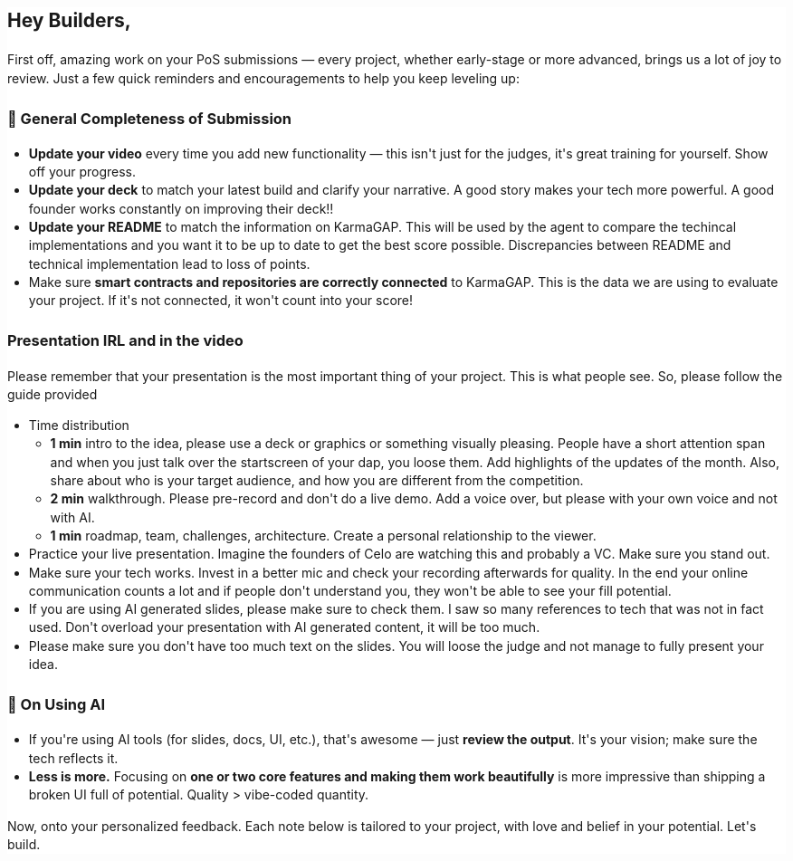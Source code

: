 ## Hey Builders,

First off, amazing work on your PoS submissions — every project, whether early-stage or more advanced, brings us a lot of joy to review. Just a few quick reminders and encouragements to help you keep leveling up:

### 🔄 General Completeness of Submission
- **Update your video** every time you add new functionality — this isn't just for the judges, it's great training for yourself. Show off your progress.
- **Update your deck** to match your latest build and clarify your narrative. A good story makes your tech more powerful. A good founder works constantly on improving their deck!!
- **Update your README** to match the information on KarmaGAP. This will be used by the agent to compare the techincal implementations and you want it to be up to date to get the best score possible. Discrepancies between README and technical implementation lead to loss of points. 
- Make sure **smart contracts and repositories are correctly connected** to KarmaGAP. This is the data we are using to evaluate your project. If it's not connected, it won't count into your score!

### Presentation IRL and in the video

Please remember that your presentation is the most important thing of your project. This is what people see. So, please follow the guide provided

- Time distribution
  - **1 min** intro to the idea, please use a deck or graphics or something visually pleasing. People have a short attention span and when you just talk over the startscreen of your dap, you loose them. Add highlights of the updates of the month. Also, share about who is your target audience, and how you are different from the competition. 
  - **2 min** walkthrough. Please pre-record and don't do a live demo. Add a voice over, but please with your own voice and not with AI. 
  - **1 min** roadmap, team, challenges, architecture. Create a personal relationship to the viewer.
- Practice your live presentation. Imagine the founders of Celo are watching this and probably a VC. Make sure you stand out. 
- Make sure your tech works. Invest in a better mic and check your recording afterwards for quality. In the end your online communication counts a lot and if people don't understand you, they won't be able to see your fill potential. 
- If you are using AI generated slides, please make sure to check them. I saw so many references to tech that was not in fact used. Don't overload your presentation with AI generated content, it will be too much. 
- Please make sure you don't have too much text on the slides. You will loose the judge and not manage to fully present your idea.

### 🤖 On Using AI
- If you're using AI tools (for slides, docs, UI, etc.), that's awesome — just **review the output**. It's your vision; make sure the tech reflects it.
- **Less is more.** Focusing on **one or two core features and making them work beautifully** is more impressive than shipping a broken UI full of potential. Quality > vibe-coded quantity.

Now, onto your personalized feedback. Each note below is tailored to your project, with love and belief in your potential. Let's build.


